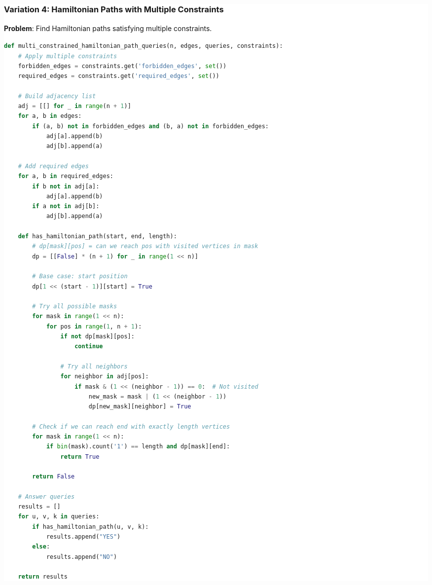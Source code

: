 ### Variation 4: Hamiltonian Paths with Multiple Constraints
**Problem**: Find Hamiltonian paths satisfying multiple constraints.

```python
def multi_constrained_hamiltonian_path_queries(n, edges, queries, constraints):
    # Apply multiple constraints
    forbidden_edges = constraints.get('forbidden_edges', set())
    required_edges = constraints.get('required_edges', set())
    
    # Build adjacency list
    adj = [[] for _ in range(n + 1)]
    for a, b in edges:
        if (a, b) not in forbidden_edges and (b, a) not in forbidden_edges:
            adj[a].append(b)
            adj[b].append(a)
    
    # Add required edges
    for a, b in required_edges:
        if b not in adj[a]:
            adj[a].append(b)
        if a not in adj[b]:
            adj[b].append(a)
    
    def has_hamiltonian_path(start, end, length):
        # dp[mask][pos] = can we reach pos with visited vertices in mask
        dp = [[False] * (n + 1) for _ in range(1 << n)]
        
        # Base case: start position
        dp[1 << (start - 1)][start] = True
        
        # Try all possible masks
        for mask in range(1 << n):
            for pos in range(1, n + 1):
                if not dp[mask][pos]:
                    continue
                
                # Try all neighbors
                for neighbor in adj[pos]:
                    if mask & (1 << (neighbor - 1)) == 0:  # Not visited
                        new_mask = mask | (1 << (neighbor - 1))
                        dp[new_mask][neighbor] = True
        
        # Check if we can reach end with exactly length vertices
        for mask in range(1 << n):
            if bin(mask).count('1') == length and dp[mask][end]:
                return True
        
        return False
    
    # Answer queries
    results = []
    for u, v, k in queries:
        if has_hamiltonian_path(u, v, k):
            results.append("YES")
        else:
            results.append("NO")
    
    return results
```
